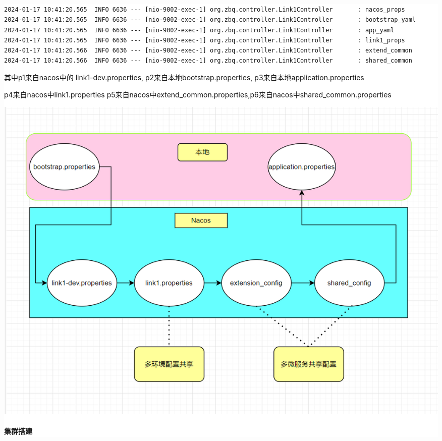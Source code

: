 ```properties
2024-01-17 10:41:20.565  INFO 6636 --- [nio-9002-exec-1] org.zbq.controller.Link1Controller       : nacos_props
2024-01-17 10:41:20.565  INFO 6636 --- [nio-9002-exec-1] org.zbq.controller.Link1Controller       : bootstrap_yaml
2024-01-17 10:41:20.565  INFO 6636 --- [nio-9002-exec-1] org.zbq.controller.Link1Controller       : app_yaml
2024-01-17 10:41:20.565  INFO 6636 --- [nio-9002-exec-1] org.zbq.controller.Link1Controller       : link1_props
2024-01-17 10:41:20.566  INFO 6636 --- [nio-9002-exec-1] org.zbq.controller.Link1Controller       : extend_common
2024-01-17 10:41:20.566  INFO 6636 --- [nio-9002-exec-1] org.zbq.controller.Link1Controller       : shared_common
```

其中p1来自nacos中的 link1-dev.properties, p2来自本地bootstrap.properties, p3来自本地application.properties

p4来自nacos中link1.properties p5来自nacos中extend_common.properties,p6来自nacos中shared_common.properties

![image-20240117105728633](image-20240117105728633.png)

#### 集群搭建
